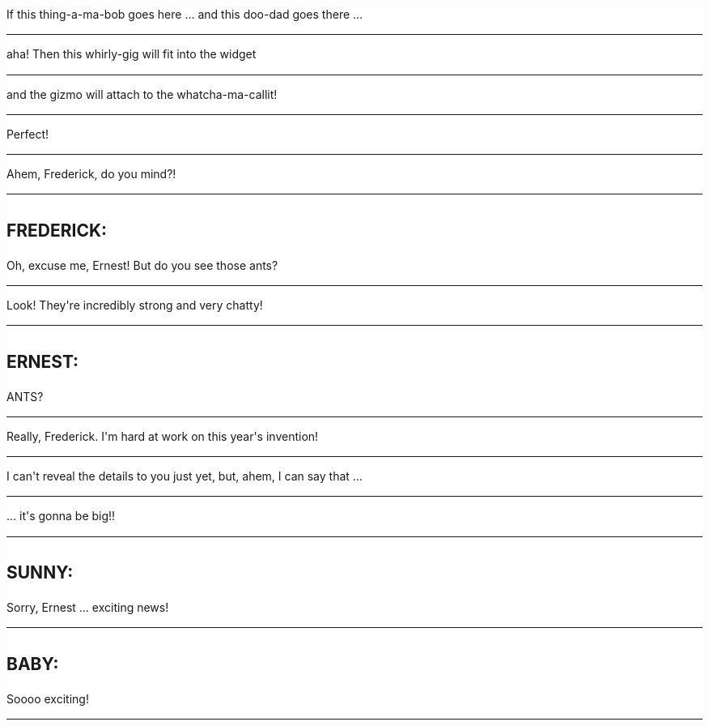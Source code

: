 
If this thing-a-ma-bob goes here … and this doo-dad goes there …

---

aha! Then this whirly-gig will fit into the widget

---

and the gizmo will attach to the whatcha-ma-callit!

---

Perfect!

---

Ahem, Frederick, do you mind?!

---

## FREDERICK:
Oh, excuse me, Ernest! But do you see those ants?

---

Look! They're incredibly strong and very chatty!

---

## ERNEST:
ANTS?

---

Really, Frederick. I'm hard at work on this year's invention!

---

I can't reveal the details to you just yet, but, ahem, I can say that …

---

… it's gonna be big!!

---

## SUNNY:
Sorry, Ernest … exciting news!

---

## BABY:
Soooo exciting!

---

